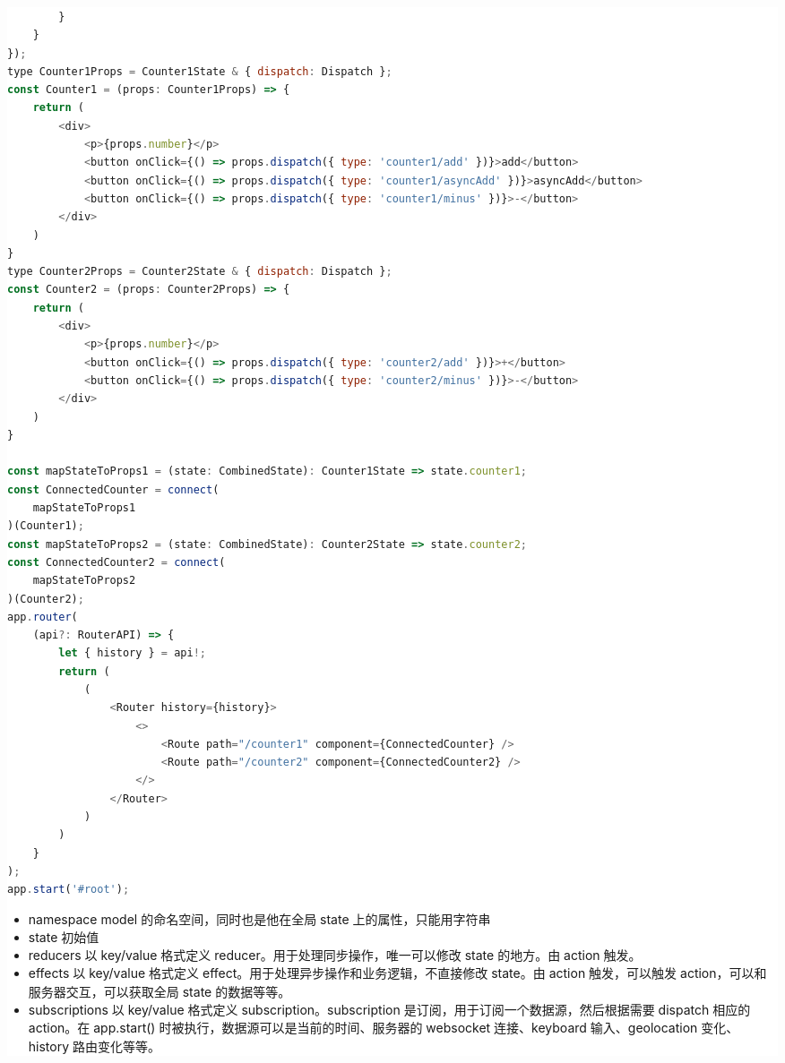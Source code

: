 ```js
        }
    }
});
type Counter1Props = Counter1State & { dispatch: Dispatch };
const Counter1 = (props: Counter1Props) => {
    return (
        <div>
            <p>{props.number}</p>
            <button onClick={() => props.dispatch({ type: 'counter1/add' })}>add</button>
            <button onClick={() => props.dispatch({ type: 'counter1/asyncAdd' })}>asyncAdd</button>
            <button onClick={() => props.dispatch({ type: 'counter1/minus' })}>-</button>
        </div>
    )
}
type Counter2Props = Counter2State & { dispatch: Dispatch };
const Counter2 = (props: Counter2Props) => {
    return (
        <div>
            <p>{props.number}</p>
            <button onClick={() => props.dispatch({ type: 'counter2/add' })}>+</button>
            <button onClick={() => props.dispatch({ type: 'counter2/minus' })}>-</button>
        </div>
    )
}

const mapStateToProps1 = (state: CombinedState): Counter1State => state.counter1;
const ConnectedCounter = connect(
    mapStateToProps1
)(Counter1);
const mapStateToProps2 = (state: CombinedState): Counter2State => state.counter2;
const ConnectedCounter2 = connect(
    mapStateToProps2
)(Counter2);
app.router(
    (api?: RouterAPI) => {
        let { history } = api!;
        return (
            (
                <Router history={history}>
                    <>
                        <Route path="/counter1" component={ConnectedCounter} />
                        <Route path="/counter2" component={ConnectedCounter2} />
                    </>
                </Router>
            )
        )
    }
);
app.start('#root');
```
- namespace model 的命名空间，同时也是他在全局 state 上的属性，只能用字符串
- state 初始值
- reducers 以 key/value 格式定义 reducer。用于处理同步操作，唯一可以修改 state 的地方。由 action 触发。
- effects 以 key/value 格式定义 effect。用于处理异步操作和业务逻辑，不直接修改 state。由 action 触发，可以触发 action，可以和服务器交互，可以获取全局 state 的数据等等。
- subscriptions 以 key/value 格式定义 subscription。subscription 是订阅，用于订阅一个数据源，然后根据需要 dispatch 相应的 action。在 app.start() 时被执行，数据源可以是当前的时间、服务器的 websocket 连接、keyboard 输入、geolocation 变化、history 路由变化等等。
